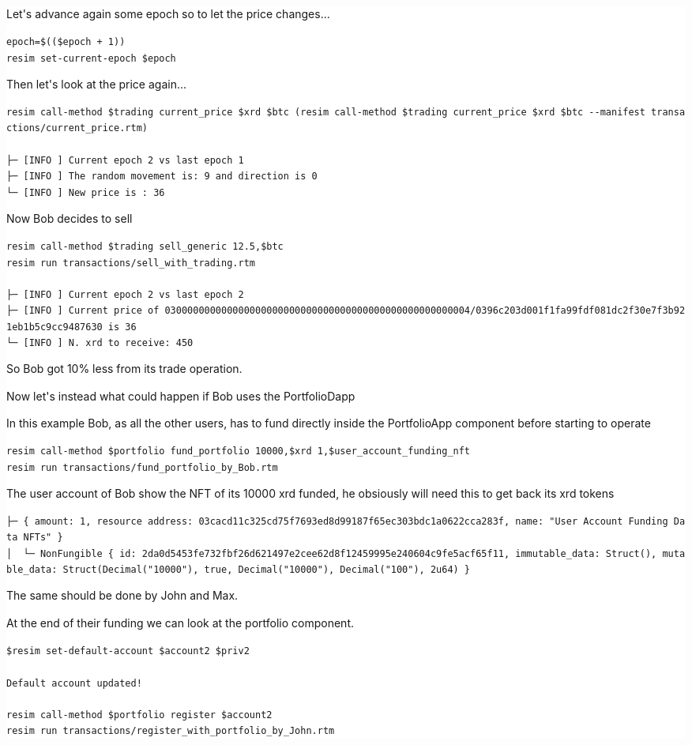 Let's advance again some epoch so to let the price changes...
```
epoch=$(($epoch + 1))
resim set-current-epoch $epoch
```

Then let's look at the price again...


```
resim call-method $trading current_price $xrd $btc (resim call-method $trading current_price $xrd $btc --manifest transactions/current_price.rtm)

├─ [INFO ] Current epoch 2 vs last epoch 1
├─ [INFO ] The random movement is: 9 and direction is 0 
└─ [INFO ] New price is : 36 
```

Now Bob decides to sell 


```
resim call-method $trading sell_generic 12.5,$btc  
resim run transactions/sell_with_trading.rtm

├─ [INFO ] Current epoch 2 vs last epoch 2
├─ [INFO ] Current price of 030000000000000000000000000000000000000000000000000004/0396c203d001f1fa99fdf081dc2f30e7f3b921eb1b5c9cc9487630 is 36 
└─ [INFO ] N. xrd to receive: 450
```

So Bob got 10% less from its trade operation.

Now let's instead what could happen if Bob uses the PortfolioDapp

In this example Bob, as all the other users, has to fund directly inside the PortfolioApp component before starting to operate

```
resim call-method $portfolio fund_portfolio 10000,$xrd 1,$user_account_funding_nft 
resim run transactions/fund_portfolio_by_Bob.rtm
```

The user account of Bob show the NFT of its 10000 xrd funded, he obsiously will need this to get back its xrd tokens

```
├─ { amount: 1, resource address: 03cacd11c325cd75f7693ed8d99187f65ec303bdc1a0622cca283f, name: "User Account Funding Data NFTs" }
│  └─ NonFungible { id: 2da0d5453fe732fbf26d621497e2cee62d8f12459995e240604c9fe5acf65f11, immutable_data: Struct(), mutable_data: Struct(Decimal("10000"), true, Decimal("10000"), Decimal("100"), 2u64) }
```

The same should be done by John and Max.

At the end of their funding we can look at the portfolio component.

```
$resim set-default-account $account2 $priv2

Default account updated!

resim call-method $portfolio register $account2 
resim run transactions/register_with_portfolio_by_John.rtm
```
